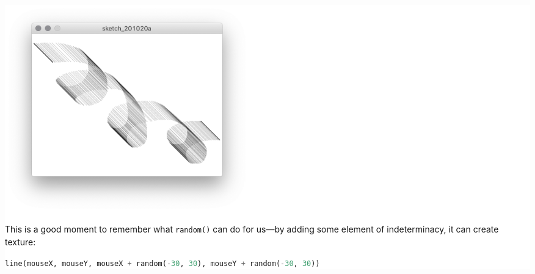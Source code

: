   <img src="code/canvas_12.png" width=400 /><br />
</p>

This is a good moment to remember what `random()` can do for us—by adding some element of indeterminacy, it can create texture:
```py
line(mouseX, mouseY, mouseX + random(-30, 30), mouseY + random(-30, 30))
```
<p align="center">